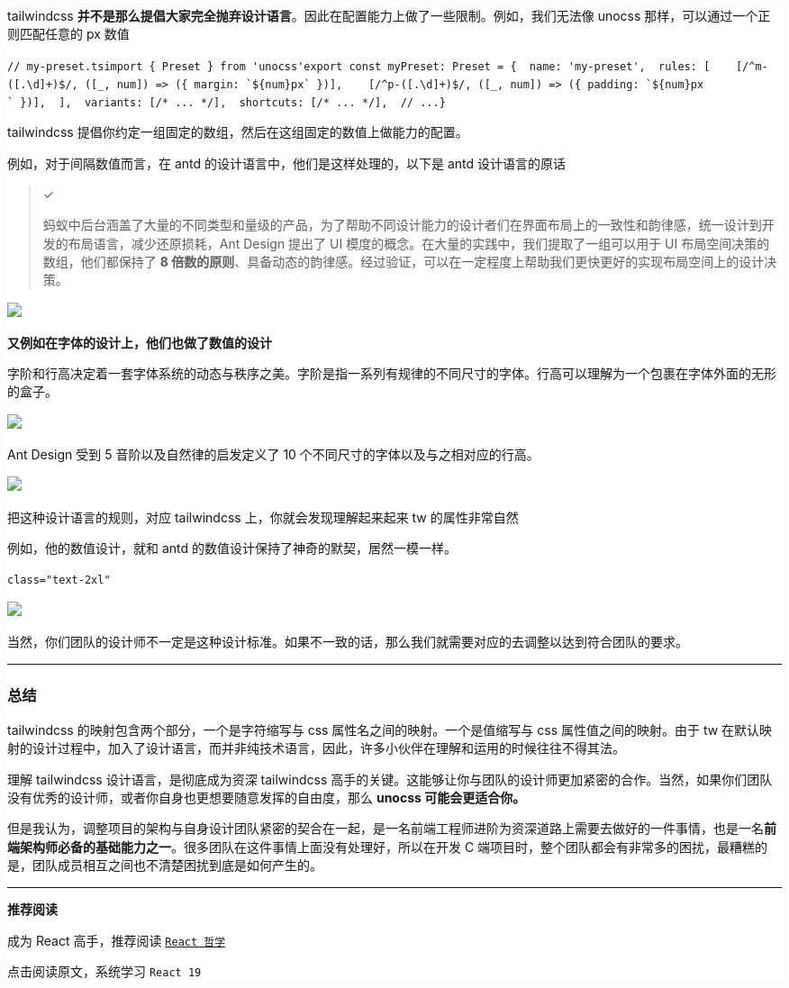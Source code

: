 tailwindcss **并不是那么提倡大家完全抛弃设计语言**。因此在配置能力上做了一些限制。例如，我们无法像 unocss 那样，可以通过一个正则匹配任意的 px 数值

```
// my-preset.tsimport { Preset } from 'unocss'export const myPreset: Preset = {  name: 'my-preset',  rules: [    [/^m-([.\d]+)$/, ([_, num]) => ({ margin: `${num}px` })],    [/^p-([.\d]+)$/, ([_, num]) => ({ padding: `${num}px` })],  ],  variants: [/* ... */],  shortcuts: [/* ... */],  // ...}
```

tailwindcss 提倡你约定一组固定的数组，然后在这组固定的数值上做能力的配置。

例如，对于间隔数值而言，在 antd 的设计语言中，他们是这样处理的，以下是 antd 设计语言的原话

> ✓
> 
> 蚂蚁中后台涵盖了大量的不同类型和量级的产品，为了帮助不同设计能力的设计者们在界面布局上的一致性和韵律感，统一设计到开发的布局语言，减少还原损耗，Ant Design 提出了 UI 模度的概念。在大量的实践中，我们提取了一组可以用于 UI 布局空间决策的数组，他们都保持了 **8 倍数的原则**、具备动态的韵律感。经过验证，可以在一定程度上帮助我们更快更好的实现布局空间上的设计决策。

![](https://mmbiz.qpic.cn/sz_mmbiz_png/Kn1wMOibzLcGc5Fyc5TFaxSlFC7l7HgfISONJljA8TRWZqq4SibQZ8ic0rfFkqqre2lfz2IPVHEXPrLibNTj6Y0QCw/640?wx_fmt=png&from=appmsg)

**又例如在字体的设计上，他们也做了数值的设计**

字阶和行高决定着一套字体系统的动态与秩序之美。字阶是指一系列有规律的不同尺寸的字体。行高可以理解为一个包裹在字体外面的无形的盒子。

![](https://mmbiz.qpic.cn/sz_mmbiz_png/Kn1wMOibzLcGc5Fyc5TFaxSlFC7l7HgfID1EzlY20TRQE8KufGNbpgB60TA68NhiaJGtly5jWyYRPDys0IjiafpNg/640?wx_fmt=png&from=appmsg)

Ant Design 受到 5 音阶以及自然律的启发定义了 10 个不同尺寸的字体以及与之相对应的行高。

![](https://mmbiz.qpic.cn/sz_mmbiz_png/Kn1wMOibzLcGc5Fyc5TFaxSlFC7l7HgfIgVicl19VF0advjc4DNmqBSDQBicDj64biaN7GIaLEBEyQrYQNJVRM6PEg/640?wx_fmt=png&from=appmsg)

把这种设计语言的规则，对应 tailwindcss 上，你就会发现理解起来起来 tw 的属性非常自然

例如，他的数值设计，就和 antd 的数值设计保持了神奇的默契，居然一模一样。

```
class="text-2xl"
```

![](https://mmbiz.qpic.cn/sz_mmbiz_png/Kn1wMOibzLcGc5Fyc5TFaxSlFC7l7HgfIKpexXl5NM6vak7kuYU0mBa7tbl3U6IeznWR9KyLnFZImkjAmvlNWZw/640?wx_fmt=png&from=appmsg)

当然，你们团队的设计师不一定是这种设计标准。如果不一致的话，那么我们就需要对应的去调整以达到符合团队的要求。

* * *

### 总结

tailwindcss 的映射包含两个部分，一个是字符缩写与 css 属性名之间的映射。一个是值缩写与 css 属性值之间的映射。由于 tw 在默认映射的设计过程中，加入了设计语言，而并非纯技术语言，因此，许多小伙伴在理解和运用的时候往往不得其法。

理解 tailwindcss 设计语言，是彻底成为资深 tailwindcss 高手的关键。这能够让你与团队的设计师更加紧密的合作。当然，如果你们团队没有优秀的设计师，或者你自身也更想要随意发挥的自由度，那么 **unocss 可能会更适合你。**

但是我认为，调整项目的架构与自身设计团队紧密的契合在一起，是一名前端工程师进阶为资深道路上需要去做好的一件事情，也是一名**前端架构师必备的基础能力之一**。很多团队在这件事情上面没有处理好，所以在开发 C 端项目时，整个团队都会有非常多的困扰，最糟糕的是，团队成员相互之间也不清楚困扰到底是如何产生的。

* * *

**推荐阅读**

成为 React 高手，推荐阅读 [`React 哲学`](http://mp.weixin.qq.com/s?__biz=MzI4NjE3MzQzNg==&mid=2649867007&idx=1&sn=6443ff970cd077bbb50de74ce84afa06&chksm=f3e5936cc4921a7aba3fbf748b2f5a40369d8be7b6b2acf618f0701f477abea48b00e953165e&scene=21#wechat_redirect)

点击阅读原文，系统学习 `React 19`